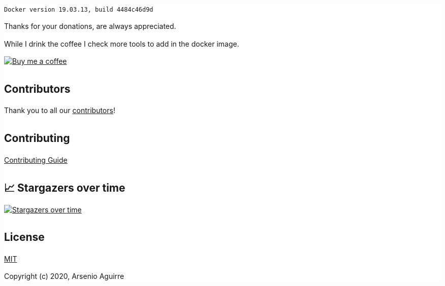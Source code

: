  ```Docker version 19.03.13, build 4484c46d9d```

Thanks for your donations, are always appreciated.

While I drink the coffee I check more tools to add in the docker image.

[![Buy me a coffee](https://www.buymeacoffee.com/assets/img/custom_images/orange_img.png)](https://www.buymeacoffee.com/aaaguirrep)

## Contributors

Thank you to all our [contributors](https://github.com/aaaguirrep/offensive-docker/graphs/contributors)!

## Contributing

[Contributing Guide](CONTRIBUTING.md)

## :chart_with_upwards_trend: Stargazers over time

[![Stargazers over time](https://starchart.cc/aaaguirrep/offensive-docker.svg)](https://starchart.cc/aaaguirrep/offensive-docker)

## License

[MIT](LICENSE)

Copyright (c) 2020, Arsenio Aguirre
